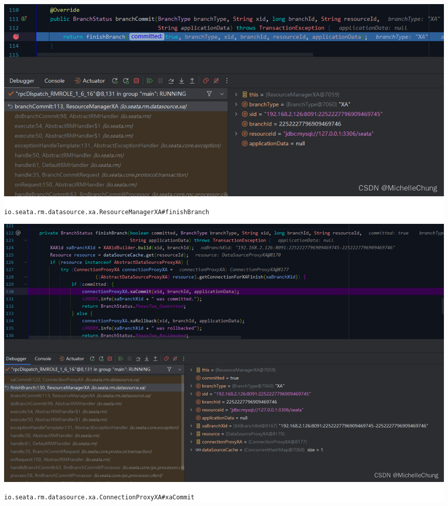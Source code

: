 ![在这里插入图片描述](images/01_SeataXA/22d1f74e2cbd4b5d8f41941caf2f661f.png)

`io.seata.rm.datasource.xa.ResourceManagerXA#finishBranch`

![在这里插入图片描述](images/01_SeataXA/4ceb641b9ab54bbb9242c2bf95c9917e.png)

`io.seata.rm.datasource.xa.ConnectionProxyXA#xaCommit`
